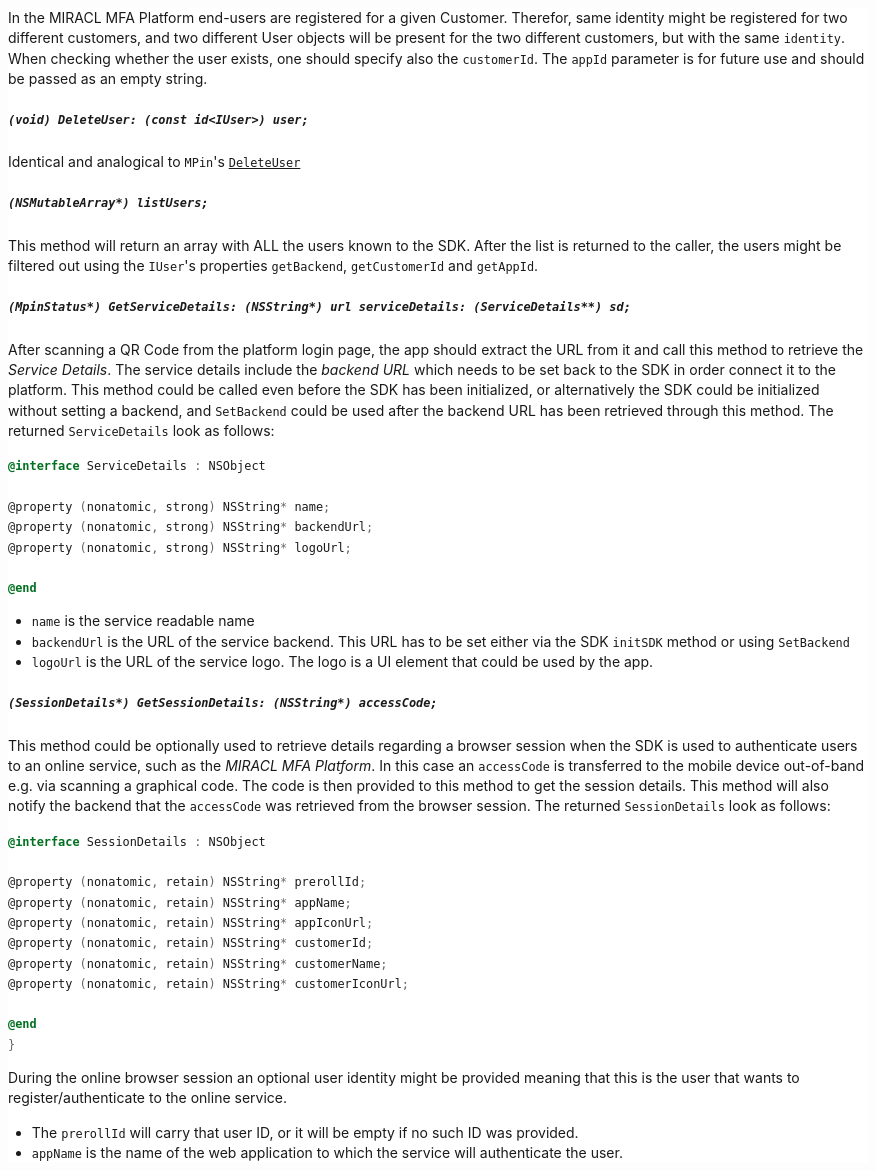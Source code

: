 In the MIRACL MFA Platform end-users are registered for a given Customer.
Therefor, same identity might be registered for two different customers, and two different User objects will be present for the two different customers, but with the same `identity`.
When checking whether the user exists, one should specify also the `customerId`.
The `appId` parameter is for future use and should be passed as an empty string.

##### `(void) DeleteUser: (const id<IUser>) user;`
Identical and analogical to `MPin`'s [`DeleteUser`](#void-deleteuser-const-idiuser-user)

##### `(NSMutableArray*) listUsers;`
This method will return an array with ALL the users known to the SDK.
After the list is returned to the caller, the users might be filtered out using the `IUser`'s properties `getBackend`, `getCustomerId` and `getAppId`.

##### `(MpinStatus*) GetServiceDetails: (NSString*) url serviceDetails: (ServiceDetails**) sd;`
After scanning a QR Code from the platform login page, the app should extract the URL from it and call this method to retrieve the _Service Details_.
The service details include the _backend URL_ which needs to be set back to the SDK in order connect it to the platform.
This method could be called even before the SDK has been initialized, or alternatively the SDK could be initialized without setting a backend, and `SetBackend` could be used after the backend URL has been retrieved through this method.
The returned `ServiceDetails` look as follows:
```objective-c
@interface ServiceDetails : NSObject

@property (nonatomic, strong) NSString* name;
@property (nonatomic, strong) NSString* backendUrl;
@property (nonatomic, strong) NSString* logoUrl;

@end
```
* `name` is the service readable name
* `backendUrl` is the URL of the service backend. This URL has to be set either via the SDK `initSDK` method or using  `SetBackend`
* `logoUrl` is the URL of the service logo. The logo is a UI element that could be used by the app.

##### `(SessionDetails*) GetSessionDetails: (NSString*) accessCode;`
This method could be optionally used to retrieve details regarding a browser session when the SDK is used to authenticate users to an online service, such as the _MIRACL MFA Platform_.
In this case an `accessCode` is transferred to the mobile device out-of-band e.g. via scanning a graphical code.
The code is then provided to this method to get the session details.
This method will also notify the backend that the `accessCode` was retrieved from the browser session.
The returned `SessionDetails` look as follows:
```objective-c
@interface SessionDetails : NSObject

@property (nonatomic, retain) NSString* prerollId;
@property (nonatomic, retain) NSString* appName;
@property (nonatomic, retain) NSString* appIconUrl;
@property (nonatomic, retain) NSString* customerId;
@property (nonatomic, retain) NSString* customerName;
@property (nonatomic, retain) NSString* customerIconUrl;

@end
}
```
During the online browser session an optional user identity might be provided meaning that this is the user that wants to register/authenticate to the online service.
* The `prerollId` will carry that user ID, or it will be empty if no such ID was provided.
* `appName` is the name of the web application to which the service will authenticate the user.